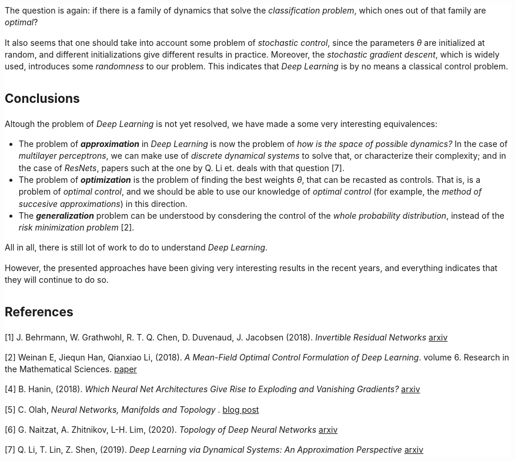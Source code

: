

The question is again: if there is a family of dynamics that solve the *classification problem*, which ones out of that family are *optimal*?

It also seems that one should take into account some problem of *stochastic control*, since the parameters $\theta$ are initialized at random, and different initializations give different results in practice. Moreover, the *stochastic gradient descent*, which is widely used, introduces some *randomness* to our problem. This indicates that *Deep Learning* is by no means a classical control problem.

## Conclusions

Altough the problem of *Deep Learning* is not yet resolved, we have made a some very interesting equivalences:
- The problem of ***approximation*** in *Deep Learning* is now the problem of *how is the space of possible dynamics?* In the case of *multilayer perceptrons*, we can make use of *discrete dynamical systems* to solve that, or characterize their complexity; and in the case of *ResNets*, papers such at the one by Q. Li et. deals with that question [7].
- The problem of ***optimization*** is the problem of finding the best weights $\theta$, that can be recasted as controls. That is, is a problem of *optimal control*, and we should be able to use our knowledge of *optimal control* (for example, the *method of succesive approximations*) in this direction.
- The ***generalization*** problem can be understood by consdering the control of the *whole probability distribution*, instead of the *risk minimization problem* [2].




All in all, there is still lot of work to do to understand *Deep Learning*. 

However, the presented approaches have been giving very interesting results in the recent years, and everything indicates that they will continue to do so.



## References





[1] J. Behrmann, W. Grathwohl, R. T. Q. Chen, D. Duvenaud, J. Jacobsen (2018). <i> Invertible Residual Networks</i> [arxiv](https://arxiv.org/abs/1811.00995)

[2] Weinan E, Jiequn Han, Qianxiao Li, (2018). <i> A Mean-Field Optimal Control Formulation of Deep Learning</i>. volume 6. Research in the Mathematical Sciences. [paper](https://doi.org/10.1007/s40687-018-0172-y)


[4] B. Hanin, (2018). <i> Which Neural Net Architectures Give Rise to Exploding and Vanishing Gradients? </i>  [arxiv](https://arxiv.org/abs/1801.03744)

[5] C. Olah, <i> Neural Networks, Manifolds and Topology </i>. [blog post](https://colah.github.io/posts/2014-03-NN-Manifolds-Topology/)

[6] G. Naitzat, A. Zhitnikov, L-H. Lim, (2020). <i> Topology of Deep Neural Networks </i> [arxiv](https://arxiv.org/abs/2004.06093)

[7] Q. Li, T. Lin, Z. Shen, (2019). <i> Deep Learning via Dynamical Systems: An Approximation Perspective </i>[arxiv](https://arxiv.org/abs/1912.10382)

